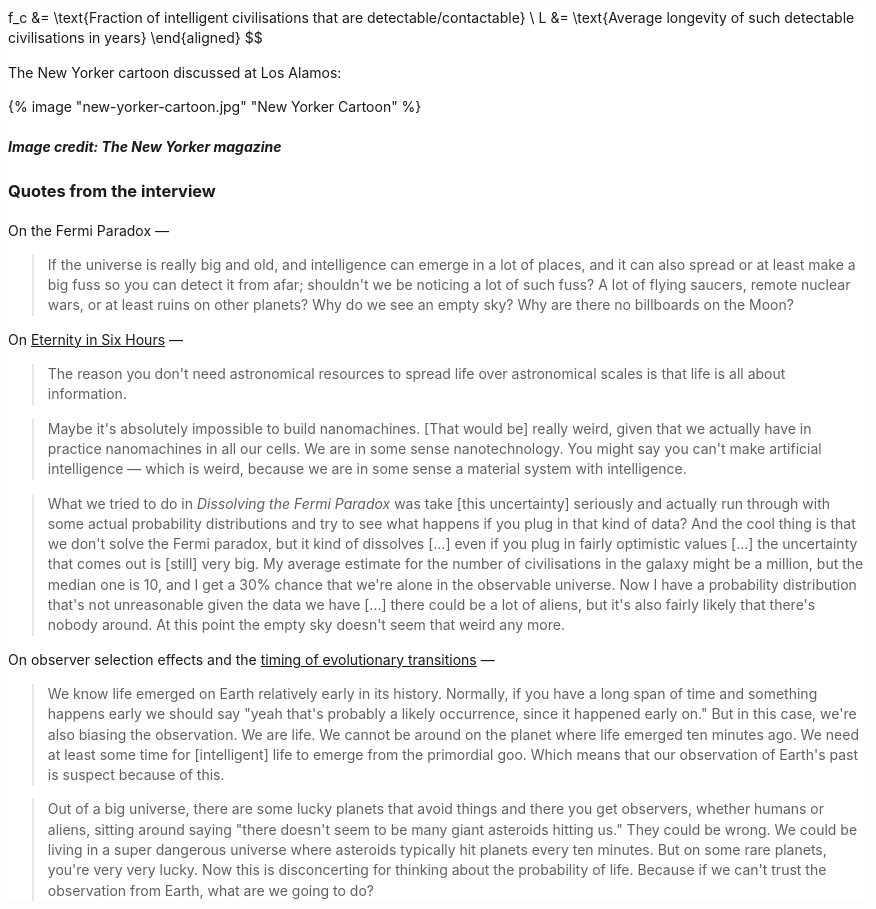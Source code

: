 f_c &= \text{Fraction of intelligent civilisations that are detectable/contactable}
\\
L &= \text{Average longevity of such detectable civilisations in years}
\end{aligned}
$$

The New Yorker cartoon discussed at Los Alamos:

{% image "new-yorker-cartoon.jpg" "New Yorker Cartoon" %}

##### Image credit: The New Yorker magazine

### Quotes from the interview

On the Fermi Paradox —

> If the universe is really big and old, and intelligence can emerge in a lot of places, and it can also spread or at least make a big fuss so you can detect it from afar; shouldn't we be noticing a lot of such fuss? A lot of flying saucers, remote nuclear wars, or at least ruins on other planets? Why do we see an empty sky? Why are there no billboards on the Moon?

On [Eternity in Six Hours](https://www.notion.so/Anders-Sandberg-28ed3e10f93c4769a7888c16a0b54bb5) —

> The reason you don't need astronomical resources to spread life over astronomical scales is that life is all about information.

> Maybe it's absolutely impossible to build nanomachines. [That would be] really weird, given that we actually have in practice nanomachines in all our cells. We are in some sense nanotechnology. You might say you can't make artificial intelligence — which is weird, because we are in some sense a material system with intelligence.

> What we tried to do in *Dissolving the Fermi Paradox* was take [this uncertainty] seriously and actually run through with some actual probability distributions and try to see what happens if you plug in that kind of data? And the cool thing is that we don't solve the Fermi paradox, but it kind of dissolves [...] even if you plug in fairly optimistic values [...] the uncertainty that comes out is [still] very big. My average estimate for the number of civilisations in the galaxy might be a million, but the median one is 10, and I get a 30% chance that we're alone in the observable universe. Now I have a probability distribution that's not unreasonable given the data we have [...] there could be a lot of aliens, but it's also fairly likely that there's nobody around. At this point the empty sky doesn't seem that weird any more.

On observer selection effects and the [timing of evolutionary transitions](https://www.notion.so/Anders-Sandberg-28ed3e10f93c4769a7888c16a0b54bb5) —

> We know life emerged on Earth relatively early in its history. Normally, if you have a long span of time and something happens early we should say "yeah that's probably a likely occurrence, since it happened early on." But in this case, we're also biasing the observation. We are life. We cannot be around on the planet where life emerged ten minutes ago. We need at least some time for [intelligent] life to emerge from the primordial goo. Which means that our observation of Earth's past is suspect because of this.

> Out of a big universe, there are some lucky planets that avoid things and there you get observers, whether humans or aliens, sitting around saying "there doesn't seem to be many giant asteroids hitting us." They could be wrong. We could be living in a super dangerous universe where asteroids typically hit planets every ten minutes. But on some rare planets, you're very very lucky. Now this is disconcerting for thinking about the probability of life. Because if we can't trust the observation from Earth, what are we going to do?
